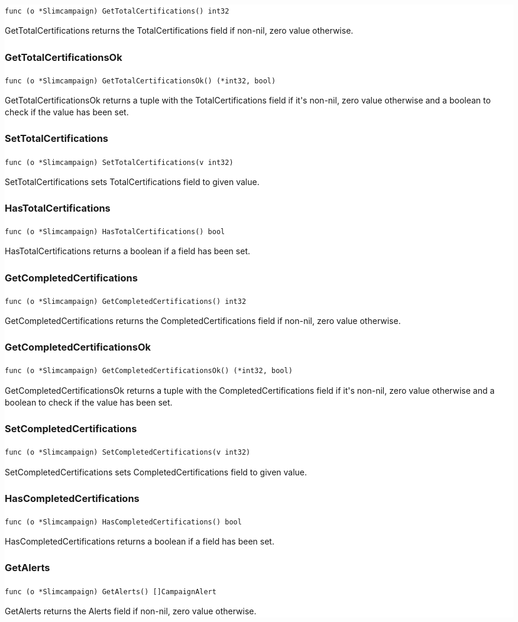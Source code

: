 `func (o *Slimcampaign) GetTotalCertifications() int32`

GetTotalCertifications returns the TotalCertifications field if non-nil, zero value otherwise.

### GetTotalCertificationsOk

`func (o *Slimcampaign) GetTotalCertificationsOk() (*int32, bool)`

GetTotalCertificationsOk returns a tuple with the TotalCertifications field if it's non-nil, zero value otherwise
and a boolean to check if the value has been set.

### SetTotalCertifications

`func (o *Slimcampaign) SetTotalCertifications(v int32)`

SetTotalCertifications sets TotalCertifications field to given value.

### HasTotalCertifications

`func (o *Slimcampaign) HasTotalCertifications() bool`

HasTotalCertifications returns a boolean if a field has been set.

### GetCompletedCertifications

`func (o *Slimcampaign) GetCompletedCertifications() int32`

GetCompletedCertifications returns the CompletedCertifications field if non-nil, zero value otherwise.

### GetCompletedCertificationsOk

`func (o *Slimcampaign) GetCompletedCertificationsOk() (*int32, bool)`

GetCompletedCertificationsOk returns a tuple with the CompletedCertifications field if it's non-nil, zero value otherwise
and a boolean to check if the value has been set.

### SetCompletedCertifications

`func (o *Slimcampaign) SetCompletedCertifications(v int32)`

SetCompletedCertifications sets CompletedCertifications field to given value.

### HasCompletedCertifications

`func (o *Slimcampaign) HasCompletedCertifications() bool`

HasCompletedCertifications returns a boolean if a field has been set.

### GetAlerts

`func (o *Slimcampaign) GetAlerts() []CampaignAlert`

GetAlerts returns the Alerts field if non-nil, zero value otherwise.
